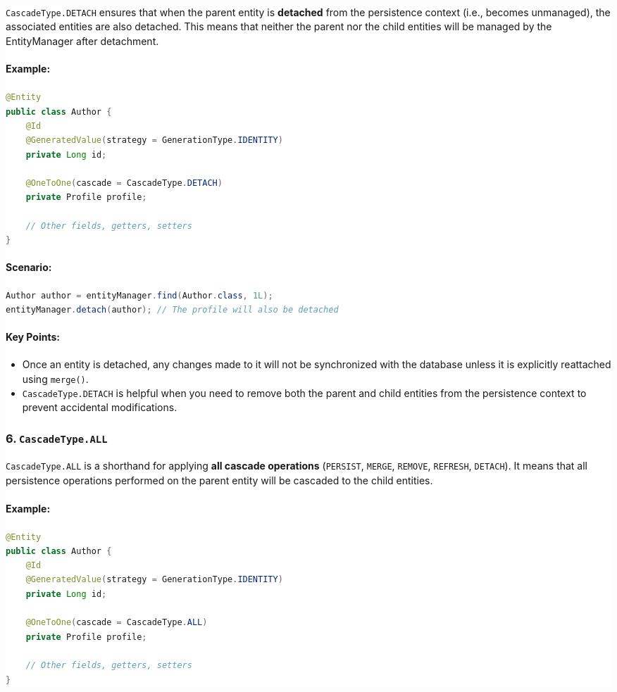 `CascadeType.DETACH` ensures that when the parent entity is **detached** from the persistence context (i.e., becomes unmanaged), the associated entities are also detached. This means that neither the parent nor the child entities will be managed by the EntityManager after detachment.

#### Example:

```java
@Entity
public class Author {
    @Id
    @GeneratedValue(strategy = GenerationType.IDENTITY)
    private Long id;

    @OneToOne(cascade = CascadeType.DETACH)
    private Profile profile;

    // Other fields, getters, setters
}
```

#### Scenario:

```java
Author author = entityManager.find(Author.class, 1L);
entityManager.detach(author); // The profile will also be detached
```

#### Key Points:

- Once an entity is detached, any changes made to it will not be synchronized with the database unless it is explicitly reattached using `merge()`.
- `CascadeType.DETACH` is helpful when you need to remove both the parent and child entities from the persistence context to prevent accidental modifications.

### 6. `CascadeType.ALL`

`CascadeType.ALL` is a shorthand for applying **all cascade operations** (`PERSIST`, `MERGE`, `REMOVE`, `REFRESH`, `DETACH`). It means that all persistence operations performed on the parent entity will be cascaded to the child entities.

#### Example:

```java
@Entity
public class Author {
    @Id
    @GeneratedValue(strategy = GenerationType.IDENTITY)
    private Long id;

    @OneToOne(cascade = CascadeType.ALL)
    private Profile profile;

    // Other fields, getters, setters
}
```
